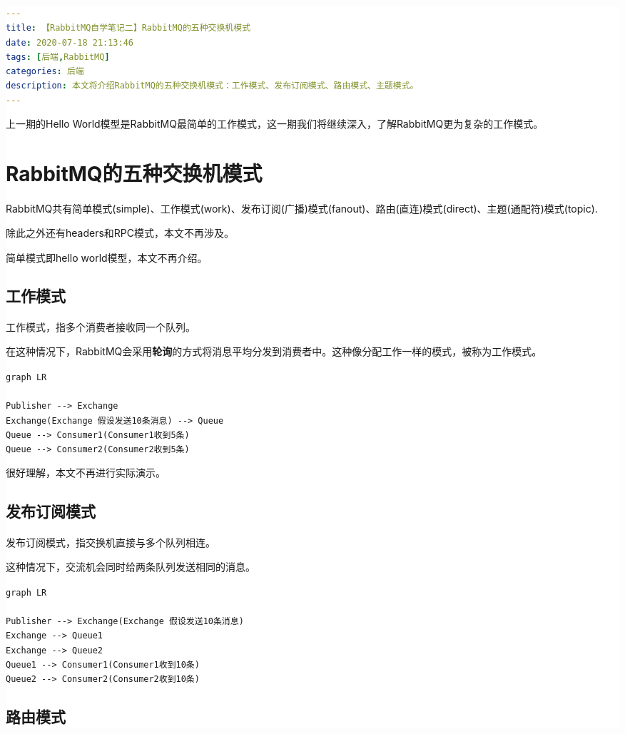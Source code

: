 ```yaml
---
title: 【RabbitMQ自学笔记二】RabbitMQ的五种交换机模式
date: 2020-07-18 21:13:46
tags: [后端,RabbitMQ]
categories: 后端
description: 本文将介绍RabbitMQ的五种交换机模式：工作模式、发布订阅模式、路由模式、主题模式。
---
```


上一期的Hello World模型是RabbitMQ最简单的工作模式，这一期我们将继续深入，了解RabbitMQ更为复杂的工作模式。

# RabbitMQ的五种交换机模式

RabbitMQ共有简单模式(simple)、工作模式(work)、发布订阅(广播)模式(fanout)、路由(直连)模式(direct)、主题(通配符)模式(topic).

除此之外还有headers和RPC模式，本文不再涉及。

简单模式即hello world模型，本文不再介绍。

## 工作模式

工作模式，指多个消费者接收同一个队列。

在这种情况下，RabbitMQ会采用**轮询**的方式将消息平均分发到消费者中。这种像分配工作一样的模式，被称为工作模式。

```mermaid
graph LR

Publisher --> Exchange
Exchange(Exchange 假设发送10条消息) --> Queue
Queue --> Consumer1(Consumer1收到5条)
Queue --> Consumer2(Consumer2收到5条)
```

很好理解，本文不再进行实际演示。

## 发布订阅模式

发布订阅模式，指交换机直接与多个队列相连。

这种情况下，交流机会同时给两条队列发送相同的消息。

```mermaid
graph LR

Publisher --> Exchange(Exchange 假设发送10条消息)
Exchange --> Queue1
Exchange --> Queue2
Queue1 --> Consumer1(Consumer1收到10条)
Queue2 --> Consumer2(Consumer2收到10条)
```

## 路由模式
